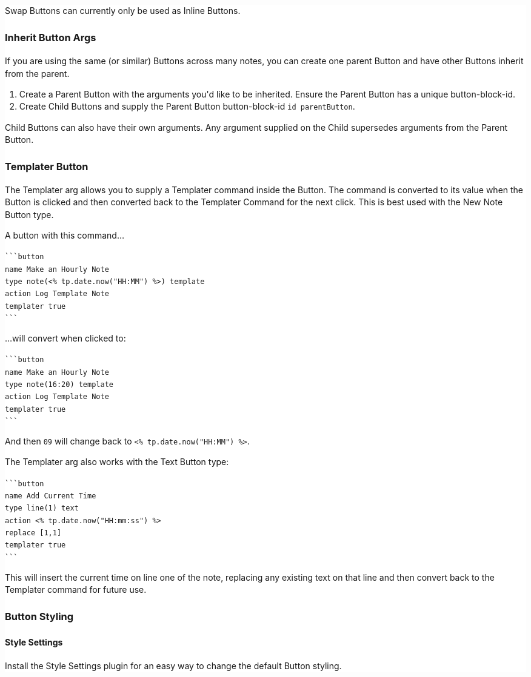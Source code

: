 Swap Buttons can currently only be used as Inline Buttons.

### Inherit Button Args
If you are using the same (or similar) Buttons across many notes, you can create one parent Button and have other Buttons inherit from the parent.
1. Create a Parent Button with the arguments you'd like to be inherited. Ensure the Parent Button has a unique button-block-id.
2. Create Child Buttons and supply the Parent Button button-block-id `id parentButton`.

Child Buttons can also have their own arguments. Any argument supplied on the Child supersedes arguments from the Parent Button.

### Templater Button
The Templater arg allows you to supply a Templater command inside the Button. The command is converted to its value when the Button is clicked and then converted back to the Templater Command for the next click. This is best used with the New Note Button type.

A button with this command…

    ```button
    name Make an Hourly Note
    type note(<% tp.date.now("HH:MM") %>) template
    action Log Template Note
    templater true
    ```

…will convert when clicked to:

    ```button
    name Make an Hourly Note
    type note(16:20) template
    action Log Template Note
    templater true
    ```

And then `09` will change back to `<% tp.date.now("HH:MM") %>`.

The Templater arg also works with the Text Button type:

    ```button
    name Add Current Time
    type line(1) text
    action <% tp.date.now("HH:mm:ss") %>
    replace [1,1]
    templater true
    ```

This will insert the current time on line one of the note, replacing any existing text on that line and then convert back to the Templater command for future use.

### Button Styling
#### Style Settings
Install the Style Settings plugin for an easy way to change the default Button styling.


[Lx]: https://github.com/Lx
[unxok]: https://github.com/unxok
[rafa-carmo]: https://github.com/rafa-carmo
[Liimurr]: https://github.com/Liimurr
[SabriDW]: https://github.com/SabriDW
[Balake]: https://github.com/Balake
[0snug0]: https://github.com/0snug0 
[antulik]: https://github.com/antulik
[Lx]: https://github.com/Lx
[unxok]: https://github.com/unxok
[rafa-carmo]: https://github.com/rafa-carmo
[Liimurr]: https://github.com/Liimurr
[SabriDW]: https://github.com/SabriDW
[Balake]: https://github.com/Balake
[0snug0]: https://github.com/0snug0 
[antulik]: https://github.com/antulik